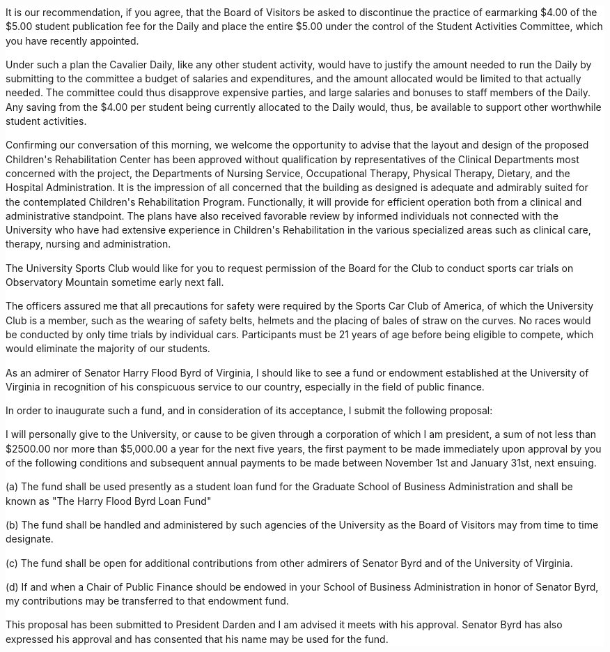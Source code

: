 It is our recommendation, if you agree, that the Board of Visitors be asked to discontinue the practice of earmarking $4.00 of the $5.00 student publication fee for the Daily and place the entire $5.00 under the control of the Student Activities Committee, which you have recently appointed.

Under such a plan the Cavalier Daily, like any other student activity, would have to justify the amount needed to run the Daily by submitting to the committee a budget of salaries and expenditures, and the amount allocated would be limited to that actually needed. The committee could thus disapprove expensive parties, and large salaries and bonuses to staff members of the Daily. Any saving from the $4.00 per student being currently allocated to the Daily would, thus, be available to support other worthwhile student activities.

Confirming our conversation of this morning, we welcome the opportunity to advise that the layout and design of the proposed Children's Rehabilitation Center has been approved without qualification by representatives of the Clinical Departments most concerned with the project, the Departments of Nursing Service, Occupational Therapy, Physical Therapy, Dietary, and the Hospital Administration. It is the impression of all concerned that the building as designed is adequate and admirably suited for the contemplated Children's Rehabilitation Program. Functionally, it will provide for efficient operation both from a clinical and administrative standpoint. The plans have also received favorable review by informed individuals not connected with the University who have had extensive experience in Children's Rehabilitation in the various specialized areas such as clinical care, therapy, nursing and administration.

The University Sports Club would like for you to request permission of the Board for the Club to conduct sports car trials on Observatory Mountain sometime early next fall.

The officers assured me that all precautions for safety were required by the Sports Car Club of America, of which the University Club is a member, such as the wearing of safety belts, helmets and the placing of bales of straw on the curves. No races would be conducted by only time trials by individual cars. Participants must be 21 years of age before being eligible to compete, which would eliminate the majority of our students.

As an admirer of Senator Harry Flood Byrd of Virginia, I should like to see a fund or endowment established at the University of Virginia in recognition of his conspicuous service to our country, especially in the field of public finance.

In order to inaugurate such a fund, and in consideration of its acceptance, I submit the following proposal:

I will personally give to the University, or cause to be given through a corporation of which I am president, a sum of not less than $2500.00 nor more than $5,000.00 a year for the next five years, the first payment to be made immediately upon approval by you of the following conditions and subsequent annual payments to be made between November 1st and January 31st, next ensuing.

(a) The fund shall be used presently as a student loan fund for the Graduate School of Business Administration and shall be known as "The Harry Flood Byrd Loan Fund"

(b) The fund shall be handled and administered by such agencies of the University as the Board of Visitors may from time to time designate.

(c) The fund shall be open for additional contributions from other admirers of Senator Byrd and of the University of Virginia.

(d) If and when a Chair of Public Finance should be endowed in your School of Business Administration in honor of Senator Byrd, my contributions may be transferred to that endowment fund.

This proposal has been submitted to President Darden and I am advised it meets with his approval. Senator Byrd has also expressed his approval and has consented that his name may be used for the fund.

